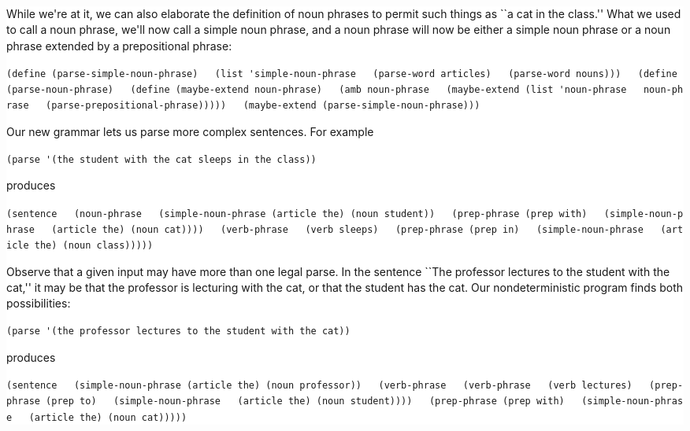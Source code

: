 While we're at it, we can also elaborate the definition of noun phrases to
permit such things as ``a cat in the class.'' What we used to call a noun
phrase, we'll now call a simple noun phrase, and a noun phrase will now be
either a simple noun phrase or a noun phrase extended by a prepositional
phrase:

`(define (parse-simple-noun-phrase)  
  (list 'simple-noun-phrase  
        (parse-word articles)  
        (parse-word nouns)))  
(define (parse-noun-phrase)  
  (define (maybe-extend noun-phrase)  
    (amb noun-phrase  
         (maybe-extend (list 'noun-phrase  
                             noun-phrase  
                             (parse-prepositional-phrase)))))  
  (maybe-extend (parse-simple-noun-phrase)))  
`

Our new grammar lets us parse more complex sentences. For example

`(parse '(the student with the cat sleeps in the class))  
`

produces

`(sentence  
 (noun-phrase  
  (simple-noun-phrase (article the) (noun student))  
  (prep-phrase (prep with)  
               (simple-noun-phrase  
                (article the) (noun cat))))  
 (verb-phrase  
  (verb sleeps)  
  (prep-phrase (prep in)  
               (simple-noun-phrase  
                (article the) (noun class)))))  
`

Observe that a given input may have more than one legal parse. In the sentence
``The professor lectures to the student with the cat,'' it may be that the
professor is lecturing with the cat, or that the student has the cat. Our
nondeterministic program finds both possibilities:

`(parse '(the professor lectures to the student with the cat))  
`

produces

`(sentence  
 (simple-noun-phrase (article the) (noun professor))  
 (verb-phrase  
  (verb-phrase  
   (verb lectures)  
   (prep-phrase (prep to)  
                (simple-noun-phrase  
                 (article the) (noun student))))  
  (prep-phrase (prep with)  
               (simple-noun-phrase  
                (article the) (noun cat)))))  
`
